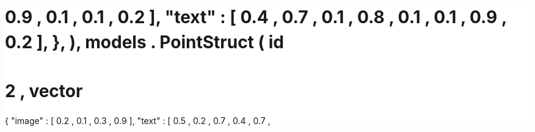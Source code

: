0.9
,
0.1
,
0.1
,
0.2
],
"text"
:
[
0.4
,
0.7
,
0.1
,
0.8
,
0.1
,
0.1
,
0.9
,
0.2
],
},
),
models
.
PointStruct
(
id
=
2
,
vector
=
{
"image"
:
[
0.2
,
0.1
,
0.3
,
0.9
],
"text"
:
[
0.5
,
0.2
,
0.7
,
0.4
,
0.7
,